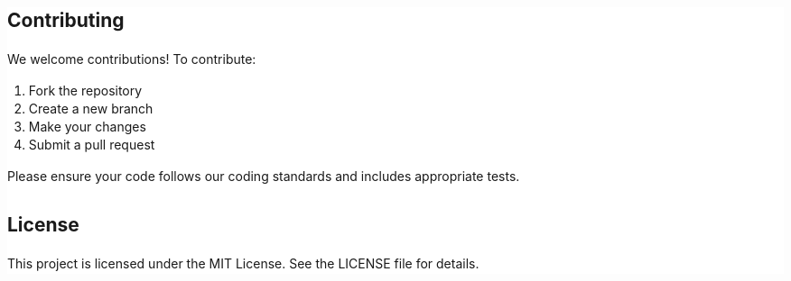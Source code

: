 ## Contributing

We welcome contributions! To contribute:

1. Fork the repository
2. Create a new branch
3. Make your changes
4. Submit a pull request

Please ensure your code follows our coding standards and includes appropriate tests.

## License

This project is licensed under the MIT License. See the LICENSE file for details. 